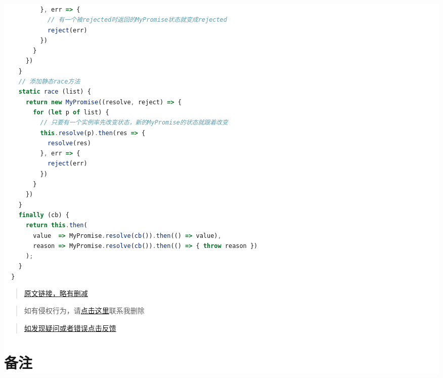 ```JavaScript
          }, err => {
            // 有一个被rejected时返回的MyPromise状态就变成rejected
            reject(err)
          })
        }
      })
    }
    // 添加静态race方法
    static race (list) {
      return new MyPromise((resolve, reject) => {
        for (let p of list) {
          // 只要有一个实例率先改变状态，新的MyPromise的状态就跟着改变
          this.resolve(p).then(res => {
            resolve(res)
          }, err => {
            reject(err)
          })
        }
      })
    }
    finally (cb) {
      return this.then(
        value  => MyPromise.resolve(cb()).then(() => value),
        reason => MyPromise.resolve(cb()).then(() => { throw reason })
      );
    }
  }
```

>[原文链接，略有删减](https://segmentfault.com/a/1190000012664201?share_user=1030000018203896)

>如有侵权行为，请[点击这里](https://github.com/cooper-q/MattMeng_hexo/issues)联系我删除

>[如发现疑问或者错误点击反馈](https://github.com/cooper-q/MattMeng_hexo/issues)

# 备注

